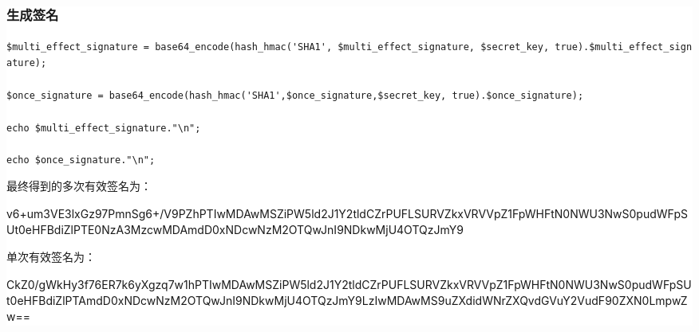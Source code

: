### 生成签名

``` 
$multi_effect_signature = base64_encode(hash_hmac('SHA1', $multi_effect_signature, $secret_key, true).$multi_effect_signature);

$once_signature = base64_encode(hash_hmac('SHA1',$once_signature,$secret_key, true).$once_signature);

echo $multi_effect_signature."\n"; 

echo $once_signature."\n";
```

最终得到的多次有效签名为：

v6+um3VE3lxGz97PmnSg6+/V9PZhPTIwMDAwMSZiPW5ld2J1Y2tldCZrPUFLSURVZkxVRVVpZ1FpWHFtN0NWU3NwS0pudWFpSUt0eHFBdiZlPTE0NzA3MzcwMDAmdD0xNDcwNzM2OTQwJnI9NDkwMjU4OTQzJmY9

单次有效签名为：

CkZ0/gWkHy3f76ER7k6yXgzq7w1hPTIwMDAwMSZiPW5ld2J1Y2tldCZrPUFLSURVZkxVRVVpZ1FpWHFtN0NWU3NwS0pudWFpSUt0eHFBdiZlPTAmdD0xNDcwNzM2OTQwJnI9NDkwMjU4OTQzJmY9LzIwMDAwMS9uZXdidWNrZXQvdGVuY2VudF90ZXN0LmpwZw==
